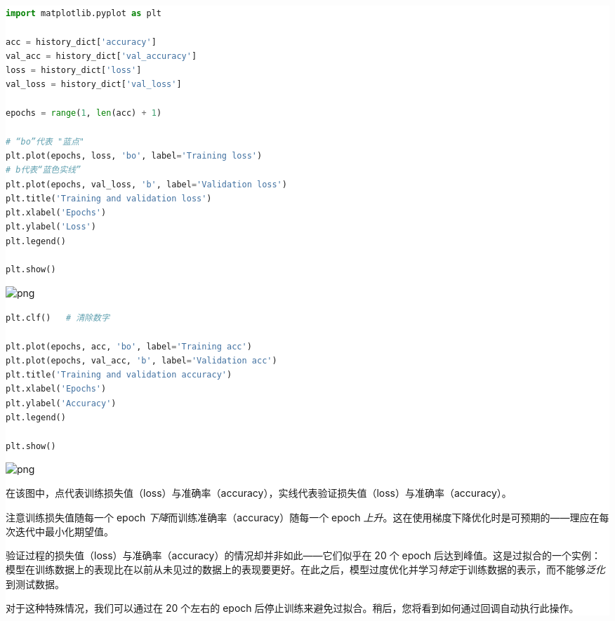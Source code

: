 ```python
import matplotlib.pyplot as plt

acc = history_dict['accuracy']
val_acc = history_dict['val_accuracy']
loss = history_dict['loss']
val_loss = history_dict['val_loss']

epochs = range(1, len(acc) + 1)

# “bo”代表 "蓝点"
plt.plot(epochs, loss, 'bo', label='Training loss')
# b代表“蓝色实线”
plt.plot(epochs, val_loss, 'b', label='Validation loss')
plt.title('Training and validation loss')
plt.xlabel('Epochs')
plt.ylabel('Loss')
plt.legend()

plt.show()
```

![png](https://www.tensorflow.org/tutorials/keras/text_classification_files/output_nGoYf2Js-lle_0.png)

```python
plt.clf()   # 清除数字

plt.plot(epochs, acc, 'bo', label='Training acc')
plt.plot(epochs, val_acc, 'b', label='Validation acc')
plt.title('Training and validation accuracy')
plt.xlabel('Epochs')
plt.ylabel('Accuracy')
plt.legend()

plt.show()
```

![png](https://www.tensorflow.org/tutorials/keras/text_classification_files/output_6hXx-xOv-llh_0.png)

在该图中，点代表训练损失值（loss）与准确率（accuracy），实线代表验证损失值（loss）与准确率（accuracy）。

注意训练损失值随每一个 epoch *下降*而训练准确率（accuracy）随每一个 epoch *上升*。这在使用梯度下降优化时是可预期的——理应在每次迭代中最小化期望值。

验证过程的损失值（loss）与准确率（accuracy）的情况却并非如此——它们似乎在 20 个 epoch 后达到峰值。这是过拟合的一个实例：模型在训练数据上的表现比在以前从未见过的数据上的表现要更好。在此之后，模型过度优化并学习*特定*于训练数据的表示，而不能够*泛化*到测试数据。

对于这种特殊情况，我们可以通过在 20 个左右的 epoch 后停止训练来避免过拟合。稍后，您将看到如何通过回调自动执行此操作。